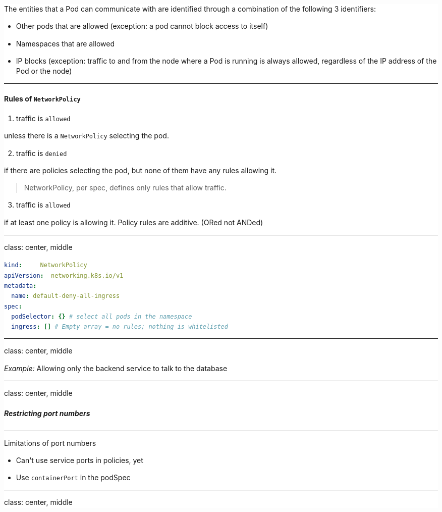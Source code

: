 
The entities that a Pod can communicate with are identified through a combination of the following 3 identifiers:

- Other pods that are allowed (exception: a pod cannot block access to itself)

- Namespaces that are allowed

- IP blocks (exception: traffic to and from the node where a Pod is running is always allowed, regardless of the IP address of the Pod or the node)

---

#### Rules of `NetworkPolicy`

1. traffic is `allowed`

  unless there is a `NetworkPolicy` selecting the pod.

2. traffic is `denied`

  if there are policies selecting the pod, but none of them have any rules allowing it.

  > NetworkPolicy, per spec, defines only rules that allow traffic.

3. traffic is `allowed`

  if at least one policy is allowing it. Policy rules are additive. (ORed not ANDed)

---
class: center, middle

```yaml
kind:     NetworkPolicy
apiVersion:  networking.k8s.io/v1
metadata:
  name: default-deny-all-ingress
spec:
  podSelector: {} # select all pods in the namespace
  ingress: [] # Empty array = no rules; nothing is whitelisted
```

---
class: center, middle

*Example:* Allowing only the backend service to talk to the database

---
class: center, middle

##### Restricting port numbers

---

Limitations of port numbers

- Can't use service ports in policies, yet

- Use `containerPort` in the podSpec

---
class: center, middle
